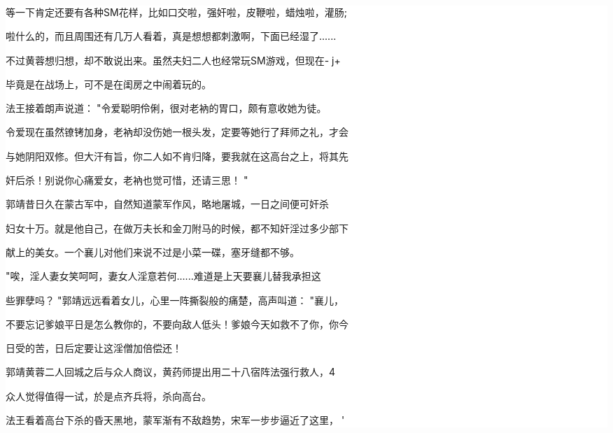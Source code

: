 
等一下肯定还要有各种SM花样，比如口交啦，强奸啦，皮鞭啦，蜡烛啦，灌肠;



啦什么的，而且周围还有几万人看着，真是想想都刺激啊，下面已经湿了......



不过黄蓉想归想，却不敢说出来。虽然夫妇二人也经常玩SM游戏，但现在- j+



毕竟是在战场上，可不是在闺房之中闹着玩的。





法王接着朗声说道： "令爱聪明伶俐，很对老衲的胃口，颇有意收她为徒。



令爱现在虽然镣铐加身，老衲却没伤她一根头发，定要等她行了拜师之礼，才会



与她阴阳双修。但大汗有旨，你二人如不肯归降，要我就在这高台之上，将其先



奸后杀！别说你心痛爱女，老衲也觉可惜，还请三思！ "





郭靖昔日久在蒙古军中，自然知道蒙军作风，略地屠城，一日之间便可奸杀



妇女十万。就是他自己，在做万夫长和金刀附马的时候，都不知奸淫过多少部下



献上的美女。一个襄儿对他们来说不过是小菜一碟，塞牙缝都不够。





 "唉，淫人妻女笑呵呵，妻女人淫意若何......难道是上天要襄儿替我承担这



些罪孽吗？ "郭靖远远看着女儿，心里一阵撕裂般的痛楚，高声叫道： "襄儿，



不要忘记爹娘平日是怎么教你的，不要向敌人低头！爹娘今天如救不了你，你今



日受的苦，日后定要让这淫僧加倍偿还！





郭靖黄蓉二人回城之后与众人商议，黄药师提出用二十八宿阵法强行救人，4



众人觉得值得一试，於是点齐兵将，杀向高台。



法王看着高台下杀的昏天黑地，蒙军渐有不敌趋势，宋军一步步逼近了这里， '
